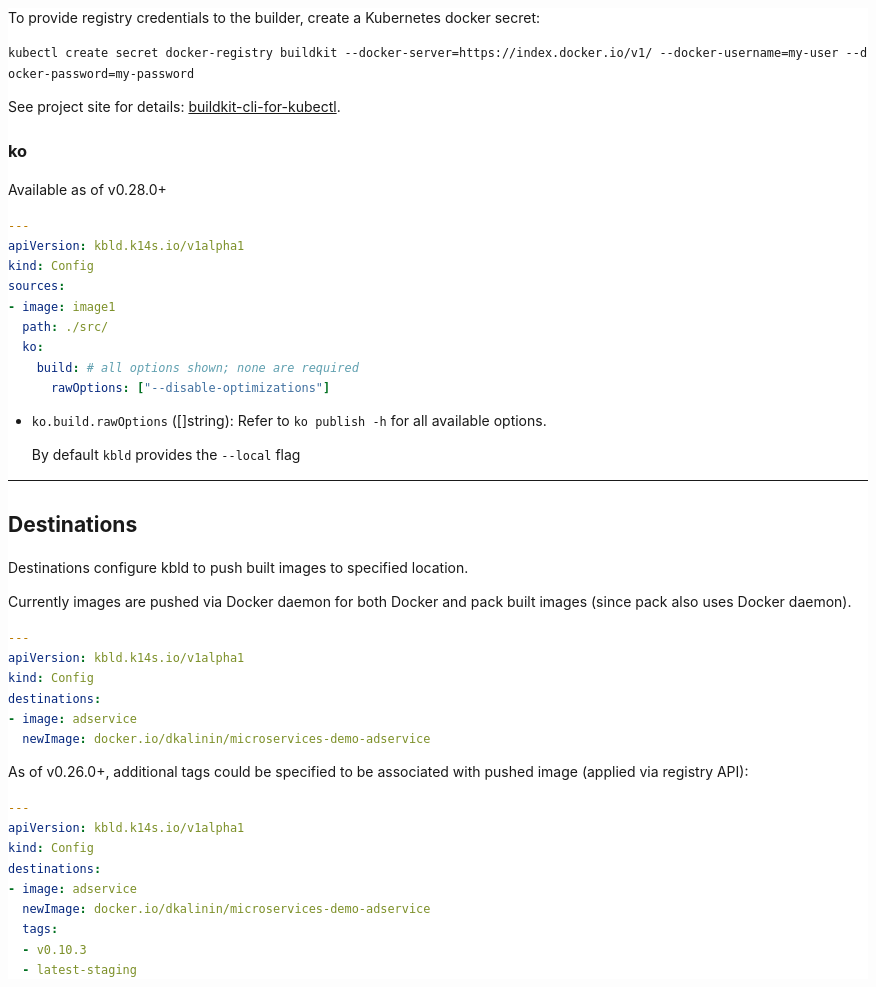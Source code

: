 To provide registry credentials to the builder, create a Kubernetes docker secret:

```
kubectl create secret docker-registry buildkit --docker-server=https://index.docker.io/v1/ --docker-username=my-user --docker-password=my-password
```

See project site for details: [buildkit-cli-for-kubectl](https://github.com/vmware-tanzu/buildkit-cli-for-kubectl).

### ko

Available as of v0.28.0+

```yaml
---
apiVersion: kbld.k14s.io/v1alpha1
kind: Config
sources:
- image: image1
  path: ./src/
  ko:
    build: # all options shown; none are required
      rawOptions: ["--disable-optimizations"]
```

- `ko.build.rawOptions` ([]string): Refer to `ko publish -h` for all available options.

  By default `kbld` provides the `--local` flag

---
## Destinations

Destinations configure kbld to push built images to specified location.

Currently images are pushed via Docker daemon for both Docker and pack built images (since pack also uses Docker daemon).

```yaml
---
apiVersion: kbld.k14s.io/v1alpha1
kind: Config
destinations:
- image: adservice
  newImage: docker.io/dkalinin/microservices-demo-adservice
```

As of v0.26.0+, additional tags could be specified to be associated with pushed image (applied via registry API):

```yaml
---
apiVersion: kbld.k14s.io/v1alpha1
kind: Config
destinations:
- image: adservice
  newImage: docker.io/dkalinin/microservices-demo-adservice
  tags:
  - v0.10.3
  - latest-staging
```
